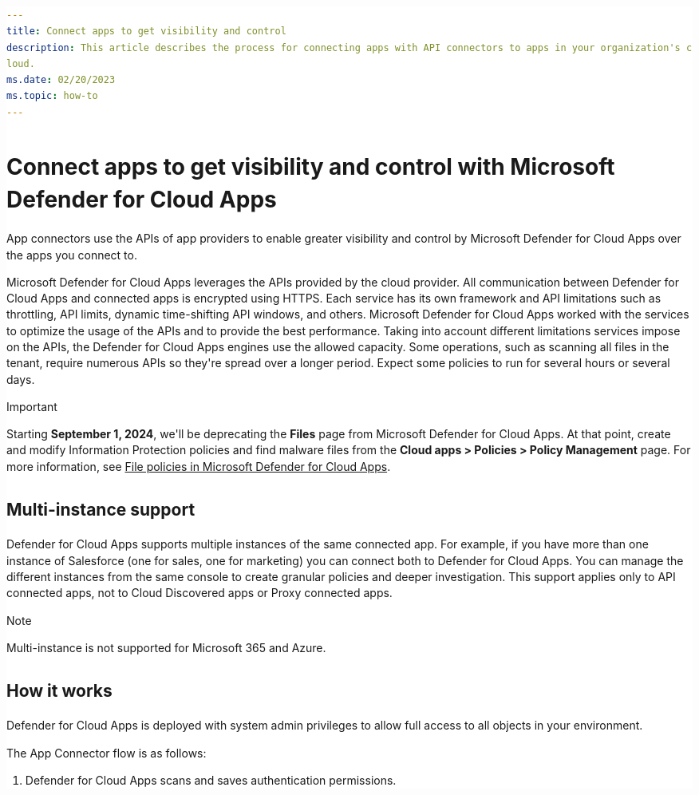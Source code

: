 ```yaml
---
title: Connect apps to get visibility and control 
description: This article describes the process for connecting apps with API connectors to apps in your organization's cloud.
ms.date: 02/20/2023
ms.topic: how-to
---
```


# Connect apps to get visibility and control with Microsoft Defender for Cloud Apps



App connectors use the APIs of app providers to enable greater visibility and control by Microsoft Defender for Cloud Apps over the apps you connect to.

Microsoft Defender for Cloud Apps leverages the APIs provided by the cloud provider. All communication between Defender for Cloud Apps and connected apps is encrypted using HTTPS. Each service has its own framework and API limitations such as throttling, API limits, dynamic time-shifting API windows, and others. Microsoft Defender for Cloud Apps worked with the services to optimize the usage of the APIs and to provide the best performance. Taking into account different limitations services impose on the APIs, the Defender for Cloud Apps engines use the allowed capacity. Some operations, such as scanning all files in the tenant, require numerous APIs so they're spread over a longer period. Expect some policies to run for several hours or several days.

> [!IMPORTANT]
> Starting **September 1, 2024**, we'll be deprecating the **Files** page from Microsoft Defender for Cloud Apps. At that point, create and modify Information Protection policies and find malware files from the **Cloud apps > Policies > Policy Management** page. For more information, see [File policies in Microsoft Defender for Cloud Apps](data-protection-policies.md).

## Multi-instance support

Defender for Cloud Apps supports multiple instances of the same connected app. For example, if you have more than one instance of Salesforce (one for sales, one for marketing) you can connect both to Defender for Cloud Apps. You can manage the different instances from the same console to create granular policies and deeper investigation. This support applies only to API connected apps, not to Cloud Discovered apps or Proxy connected apps.

> [!NOTE]
> Multi-instance is not supported for Microsoft 365 and Azure.

## How it works

Defender for Cloud Apps is deployed with system admin privileges to allow full access to all objects in your environment.

The App Connector flow is as follows:

1. Defender for Cloud Apps scans and saves authentication permissions.
